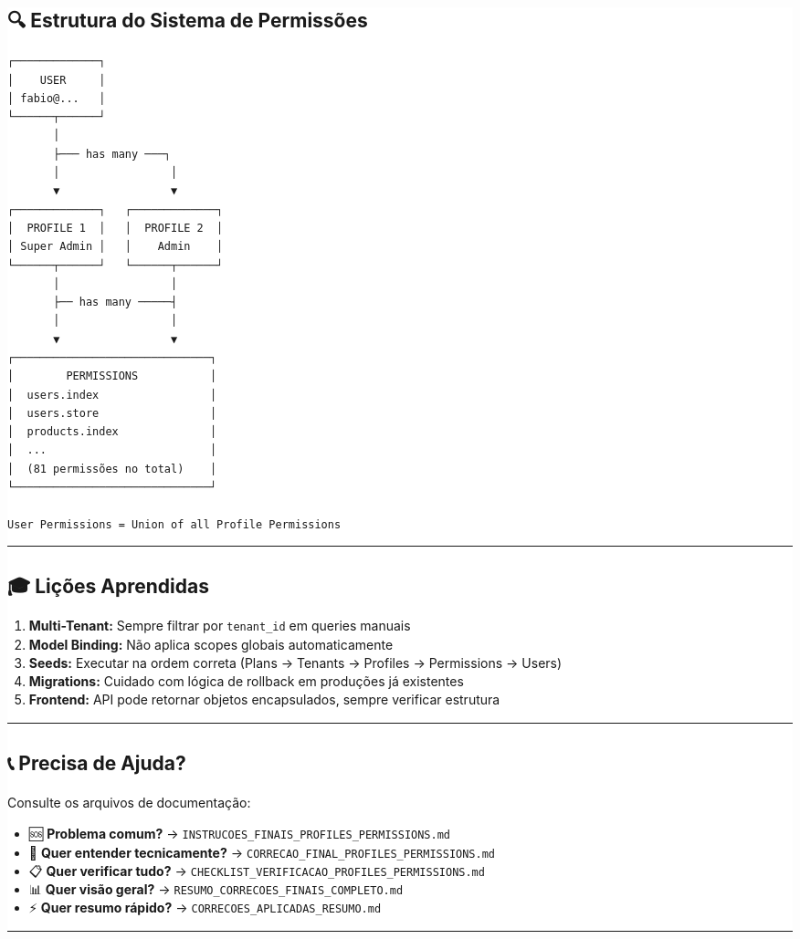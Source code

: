 
## 🔍 Estrutura do Sistema de Permissões

```
┌─────────────┐
│    USER     │
│ fabio@...   │
└──────┬──────┘
       │
       ├─── has many ───┐
       │                 │
       ▼                 ▼
┌─────────────┐   ┌─────────────┐
│  PROFILE 1  │   │  PROFILE 2  │
│ Super Admin │   │    Admin    │
└──────┬──────┘   └──────┬──────┘
       │                 │
       ├── has many ─────┤
       │                 │
       ▼                 ▼
┌──────────────────────────────┐
│        PERMISSIONS           │
│  users.index                 │
│  users.store                 │
│  products.index              │
│  ...                         │
│  (81 permissões no total)    │
└──────────────────────────────┘

User Permissions = Union of all Profile Permissions
```

---

## 🎓 Lições Aprendidas

1. **Multi-Tenant:** Sempre filtrar por `tenant_id` em queries manuais
2. **Model Binding:** Não aplica scopes globais automaticamente
3. **Seeds:** Executar na ordem correta (Plans → Tenants → Profiles → Permissions → Users)
4. **Migrations:** Cuidado com lógica de rollback em produções já existentes
5. **Frontend:** API pode retornar objetos encapsulados, sempre verificar estrutura

---

## 📞 Precisa de Ajuda?

Consulte os arquivos de documentação:

- 🆘 **Problema comum?** → `INSTRUCOES_FINAIS_PROFILES_PERMISSIONS.md`
- 🔧 **Quer entender tecnicamente?** → `CORRECAO_FINAL_PROFILES_PERMISSIONS.md`
- 📋 **Quer verificar tudo?** → `CHECKLIST_VERIFICACAO_PROFILES_PERMISSIONS.md`
- 📊 **Quer visão geral?** → `RESUMO_CORRECOES_FINAIS_COMPLETO.md`
- ⚡ **Quer resumo rápido?** → `CORRECOES_APLICADAS_RESUMO.md`

---